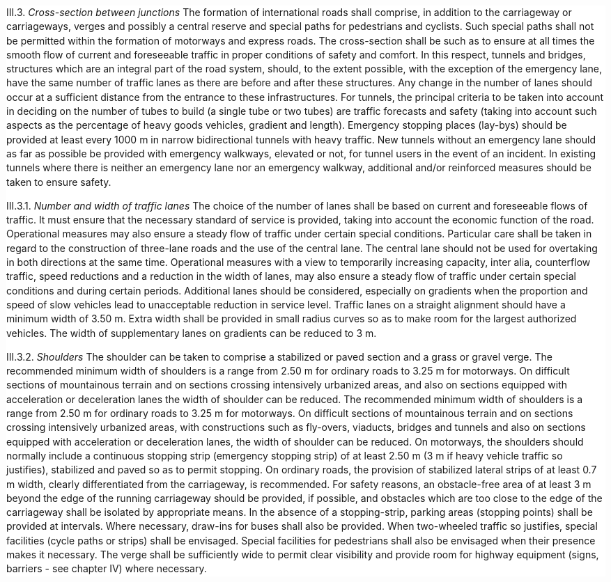 III.3. *Cross-section between junctions* The formation of international roads shall comprise, in addition to the carriageway or carriageways, verges and possibly a central reserve and special paths for pedestrians and cyclists. Such special paths shall not be permitted within the formation of motorways and express roads. The cross-section shall be such as to ensure at all times the smooth flow of current and foreseeable traffic in proper conditions of safety and comfort. In this respect, tunnels and bridges, structures which are an integral part of the road system, should, to the extent possible, with the exception of the emergency lane, have the same number of traffic lanes as there are before and after these structures. Any change in the number of lanes should occur at a sufficient distance from the entrance to these infrastructures. For tunnels, the principal criteria to be taken into account in deciding on the number of tubes to build (a single tube or two tubes) are traffic forecasts and safety (taking into account such aspects as the percentage of heavy goods vehicles, gradient and length). Emergency stopping places (lay-bys) should be provided at least every 1000 m in narrow bidirectional tunnels with heavy traffic. New tunnels without an emergency lane should as far as possible be provided with emergency walkways, elevated or not, for tunnel users in the event of an incident. In existing tunnels where there is neither an emergency lane nor an emergency walkway, additional and/or reinforced measures should be taken to ensure safety.

III.3.1. *Number and width of traffic lanes* The choice of the number of lanes shall be based on current and foreseeable flows of traffic. It must ensure that the necessary standard of service is provided, taking into account the economic function of the road. Operational measures may also ensure a steady flow of traffic under certain special conditions. Particular care shall be taken in regard to the construction of three-lane roads and the use of the central lane. The central lane should not be used for overtaking in both directions at the same time. Operational measures with a view to temporarily increasing capacity, inter alia, counterflow traffic, speed reductions and a reduction in the width of lanes, may also ensure a steady flow of traffic under certain special conditions and during certain periods. Additional lanes should be considered, especially on gradients when the proportion and speed of slow vehicles lead to unacceptable reduction in service level. Traffic lanes on a straight alignment should have a minimum width of 3.50 m. Extra width shall be provided in small radius curves so as to make room for the largest authorized vehicles. The width of supplementary lanes on gradients can be reduced to 3 m.  

III.3.2.  *Shoulders* The shoulder can be taken to comprise a stabilized or paved section and a grass or gravel verge. The recommended minimum width of shoulders is a range from 2.50 m for ordinary roads to 3.25 m for motorways. On difficult sections of mountainous terrain and on sections crossing intensively urbanized areas, and also on sections equipped with acceleration or deceleration lanes the width of shoulder can be reduced. The recommended minimum width of shoulders is a range from 2.50 m for ordinary roads to 3.25 m for motorways. On difficult sections of mountainous terrain and on sections crossing intensively urbanized areas, with constructions such as fly-overs, viaducts, bridges and tunnels and also on sections equipped with acceleration or deceleration lanes, the width of shoulder can be reduced. On motorways, the shoulders should normally include a continuous stopping strip (emergency stopping strip) of at least 2.50 m (3 m if heavy vehicle traffic so justifies), stabilized and paved so as to permit stopping. On ordinary roads, the provision of stabilized lateral strips of at least 0.7 m width, clearly differentiated from the carriageway, is recommended. For safety reasons, an obstacle-free area of at least 3 m beyond the edge of the running carriageway should be provided, if possible, and obstacles which are too close to the edge of the carriageway shall be isolated by appropriate means. In the absence of a stopping-strip, parking areas (stopping points) shall be provided at intervals. Where necessary, draw-ins for buses shall also be provided. When two-wheeled traffic so justifies, special facilities (cycle paths or strips) shall be envisaged. Special facilities for pedestrians shall also be envisaged when their presence makes it necessary. The verge shall be sufficiently wide to permit clear visibility and provide room for highway equipment (signs, barriers - see chapter IV) where necessary.  
